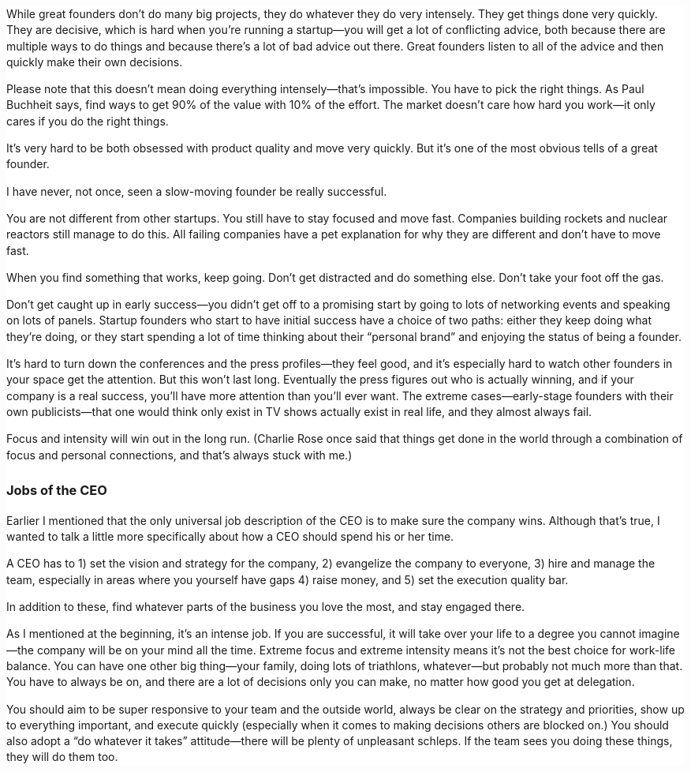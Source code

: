 While great founders don’t do many big projects, they do whatever they do very intensely. They get things done very quickly. They are decisive, which is hard when you’re running a startup—you will get a lot of conflicting advice, both because there are multiple ways to do things and because there’s a lot of bad advice out there. Great founders listen to all of the advice and then quickly make their own decisions.

Please note that this doesn’t mean doing everything intensely—that’s impossible. You have to pick the right things. As Paul Buchheit says, find ways to get 90% of the value with 10% of the effort. The market doesn’t care how hard you work—it only cares if you do the right things.

It’s very hard to be both obsessed with product quality and move very quickly. But it’s one of the most obvious tells of a great founder.

I have never, not once, seen a slow-moving founder be really successful.

You are not different from other startups. You still have to stay focused and move fast. Companies building rockets and nuclear reactors still manage to do this. All failing companies have a pet explanation for why they are different and don’t have to move fast.

When you find something that works, keep going. Don’t get distracted and do something else. Don’t take your foot off the gas.

Don’t get caught up in early success—you didn’t get off to a promising start by going to lots of networking events and speaking on lots of panels. Startup founders who start to have initial success have a choice of two paths: either they keep doing what they’re doing, or they start spending a lot of time thinking about their “personal brand” and enjoying the status of being a founder.

It’s hard to turn down the conferences and the press profiles—they feel good, and it’s especially hard to watch other founders in your space get the attention. But this won’t last long. Eventually the press figures out who is actually winning, and if your company is a real success, you’ll have more attention than you’ll ever want. The extreme cases—early-stage founders with their own publicists—that one would think only exist in TV shows actually exist in real life, and they almost always fail.

Focus and intensity will win out in the long run. (Charlie Rose once said that things get done in the world through a combination of focus and personal connections, and that’s always stuck with me.)

### Jobs of the CEO

Earlier I mentioned that the only universal job description of the CEO is to make sure the company wins. Although that’s true, I wanted to talk a little more specifically about how a CEO should spend his or her time.

A CEO has to 1) set the vision and strategy for the company, 2) evangelize the company to everyone, 3) hire and manage the team, especially in areas where you yourself have gaps 4) raise money, and 5) set the execution quality bar.

In addition to these, find whatever parts of the business you love the most, and stay engaged there.

As I mentioned at the beginning, it’s an intense job. If you are successful, it will take over your life to a degree you cannot imagine—the company will be on your mind all the time. Extreme focus and extreme intensity means it’s not the best choice for work-life balance. You can have one other big thing—your family, doing lots of triathlons, whatever—but probably not much more than that. You have to always be on, and there are a lot of decisions only you can make, no matter how good you get at delegation.

You should aim to be super responsive to your team and the outside world, always be clear on the strategy and priorities, show up to everything important, and execute quickly (especially when it comes to making decisions others are blocked on.) You should also adopt a “do whatever it takes” attitude—there will be plenty of unpleasant schleps. If the team sees you doing these things, they will do them too.
